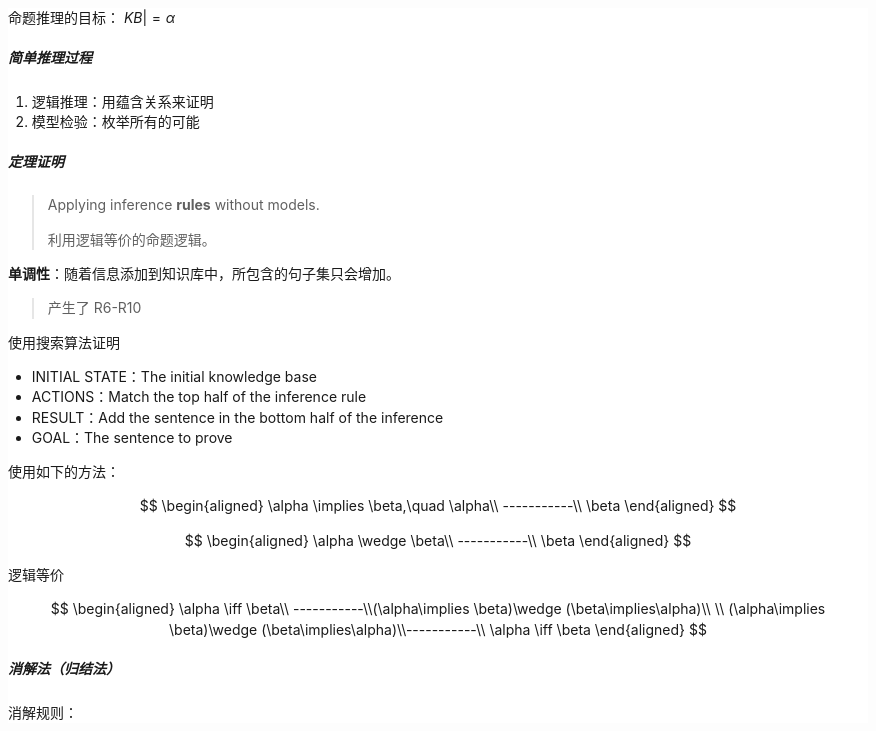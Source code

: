 命题推理的目标： $KB|=\alpha$

##### 简单推理过程

1. 逻辑推理：用蕴含关系来证明
2. 模型检验：枚举所有的可能

##### 定理证明

> Applying inference **rules** without models.
>
> 利用逻辑等价的命题逻辑。

**单调性**：随着信息添加到知识库中，所包含的句子集只会增加。

> 产生了 R6-R10

使用搜索算法证明

- INITIAL STATE：The initial knowledge base
- ACTIONS：Match the top half of the inference rule
- RESULT：Add the sentence in the bottom half of the inference
- GOAL：The sentence to prove

使用如下的方法：

$$
\begin{aligned}
\alpha \implies \beta,\quad \alpha\\
-----------\\
\beta
\end{aligned}
$$

$$
\begin{aligned}
\alpha \wedge \beta\\
-----------\\
\beta
\end{aligned}
$$

逻辑等价

$$
\begin{aligned}
\alpha \iff \beta\\
-----------\\(\alpha\implies \beta)\wedge (\beta\implies\alpha)\\
\\
(\alpha\implies \beta)\wedge (\beta\implies\alpha)\\-----------\\
\alpha \iff \beta
\end{aligned}
$$

##### 消解法（归结法）

消解规则：
